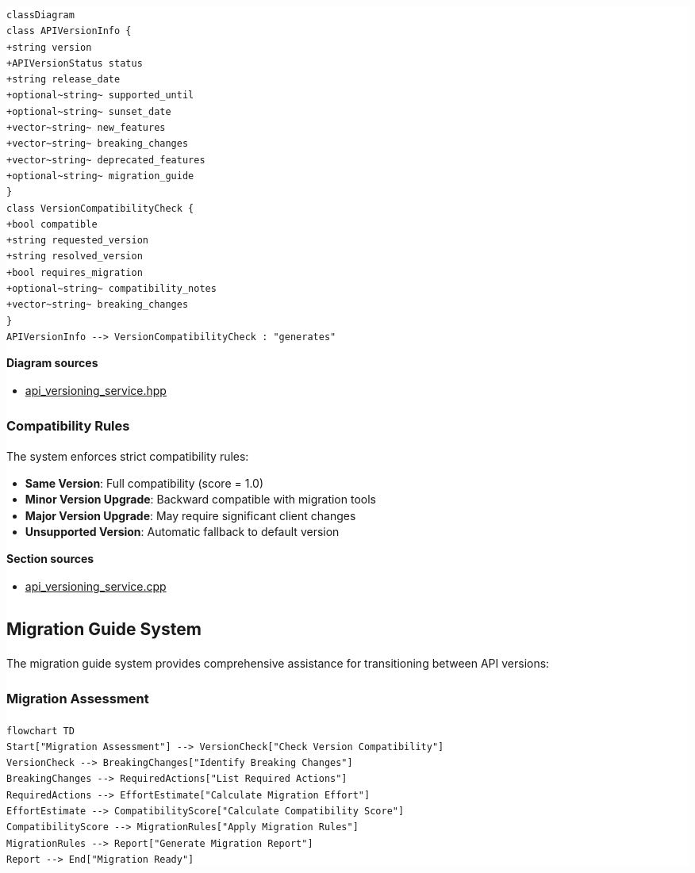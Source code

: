 ```mermaid
classDiagram
class APIVersionInfo {
+string version
+APIVersionStatus status
+string release_date
+optional~string~ supported_until
+optional~string~ sunset_date
+vector~string~ new_features
+vector~string~ breaking_changes
+vector~string~ deprecated_features
+optional~string~ migration_guide
}
class VersionCompatibilityCheck {
+bool compatible
+string requested_version
+string resolved_version
+bool requires_migration
+optional~string~ compatibility_notes
+vector~string~ breaking_changes
}
APIVersionInfo --> VersionCompatibilityCheck : "generates"
```

**Diagram sources**
- [api_versioning_service.hpp](file://shared/api_config/api_versioning_service.hpp#L30-L45)

### Compatibility Rules

The system enforces strict compatibility rules:

- **Same Version**: Full compatibility (score = 1.0)
- **Minor Version Upgrade**: Backward compatible with migration tools
- **Major Version Upgrade**: May require significant client changes
- **Unsupported Version**: Automatic fallback to default version

**Section sources**
- [api_versioning_service.cpp](file://shared/api_config/api_versioning_service.cpp#L155-L177)

## Migration Guide System

The migration guide system provides comprehensive assistance for transitioning between API versions:

### Migration Assessment

```mermaid
flowchart TD
Start["Migration Assessment"] --> VersionCheck["Check Version Compatibility"]
VersionCheck --> BreakingChanges["Identify Breaking Changes"]
BreakingChanges --> RequiredActions["List Required Actions"]
RequiredActions --> EffortEstimate["Calculate Migration Effort"]
EffortEstimate --> CompatibilityScore["Calculate Compatibility Score"]
CompatibilityScore --> MigrationRules["Apply Migration Rules"]
MigrationRules --> Report["Generate Migration Report"]
Report --> End["Migration Ready"]
```
